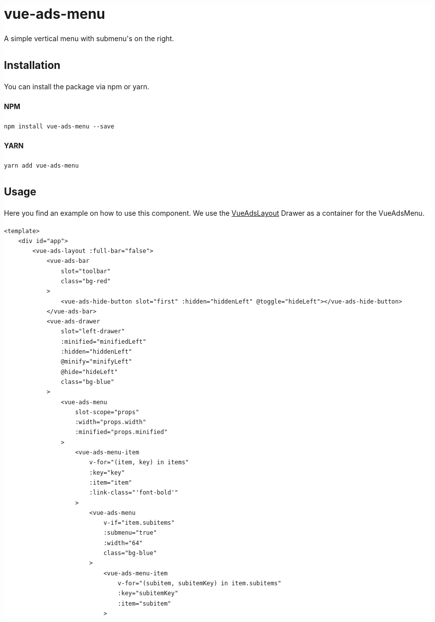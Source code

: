 # vue-ads-menu

A simple vertical menu with submenu's on the right.

## Installation

You can install the package via npm or yarn.

#### NPM

```npm install vue-ads-menu --save```

#### YARN

```yarn add vue-ads-menu```

## Usage

Here you find an example on how to use this component. We use the [VueAdsLayout](https://github.com/arnedesmedt/vue-ads-layout)
Drawer as a container for the VueAdsMenu.

```vue
<template>
    <div id="app">
        <vue-ads-layout :full-bar="false">
            <vue-ads-bar
                slot="toolbar"
                class="bg-red"
            >
                <vue-ads-hide-button slot="first" :hidden="hiddenLeft" @toggle="hideLeft"></vue-ads-hide-button>
            </vue-ads-bar>
            <vue-ads-drawer
                slot="left-drawer"
                :minified="minifiedLeft"
                :hidden="hiddenLeft"
                @minify="minifyLeft"
                @hide="hideLeft"
                class="bg-blue"
            >
                <vue-ads-menu
                    slot-scope="props"
                    :width="props.width"
                    :minified="props.minified"
                >
                    <vue-ads-menu-item
                        v-for="(item, key) in items"
                        :key="key"
                        :item="item"
                        :link-class="'font-bold'"
                    >
                        <vue-ads-menu
                            v-if="item.subitems"
                            :submenu="true"
                            :width="64"
                            class="bg-blue"
                        >
                            <vue-ads-menu-item
                                v-for="(subitem, subitemKey) in item.subitems"
                                :key="subitemKey"
                                :item="subitem"
                            >
```